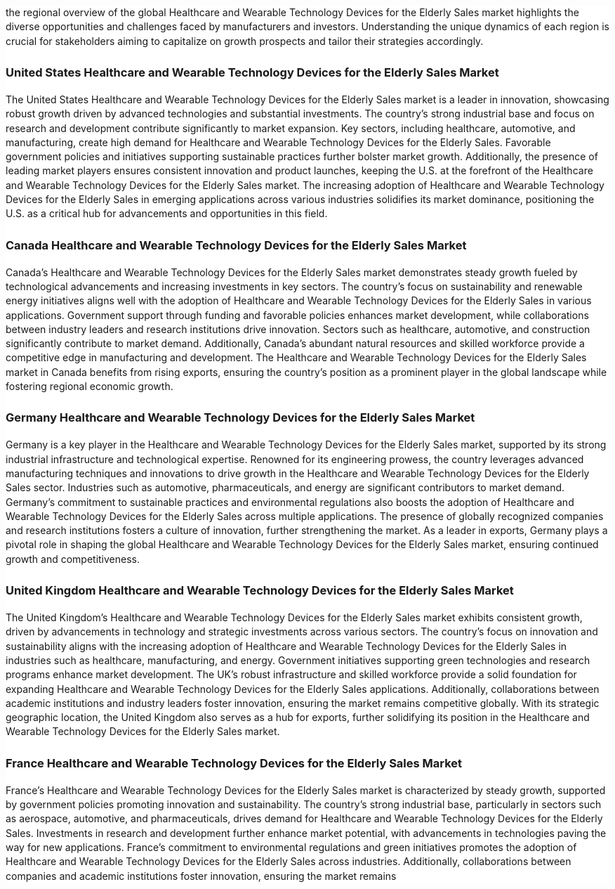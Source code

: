 the regional overview of the global Healthcare and Wearable Technology Devices for the Elderly Sales market highlights the diverse opportunities and challenges faced by manufacturers and investors. Understanding the unique dynamics of each region is crucial for stakeholders aiming to capitalize on growth prospects and tailor their strategies accordingly.</p><h3>United States Healthcare and Wearable Technology Devices for the Elderly Sales Market</h3><p>The United States Healthcare and Wearable Technology Devices for the Elderly Sales market is a leader in innovation, showcasing robust growth driven by advanced technologies and substantial investments. The country&rsquo;s strong industrial base and focus on research and development contribute significantly to market expansion. Key sectors, including healthcare, automotive, and manufacturing, create high demand for Healthcare and Wearable Technology Devices for the Elderly Sales. Favorable government policies and initiatives supporting sustainable practices further bolster market growth. Additionally, the presence of leading market players ensures consistent innovation and product launches, keeping the U.S. at the forefront of the Healthcare and Wearable Technology Devices for the Elderly Sales market. The increasing adoption of Healthcare and Wearable Technology Devices for the Elderly Sales in emerging applications across various industries solidifies its market dominance, positioning the U.S. as a critical hub for advancements and opportunities in this field.</p><h3>Canada Healthcare and Wearable Technology Devices for the Elderly Sales Market</h3><p>Canada&rsquo;s Healthcare and Wearable Technology Devices for the Elderly Sales market demonstrates steady growth fueled by technological advancements and increasing investments in key sectors. The country&rsquo;s focus on sustainability and renewable energy initiatives aligns well with the adoption of Healthcare and Wearable Technology Devices for the Elderly Sales in various applications. Government support through funding and favorable policies enhances market development, while collaborations between industry leaders and research institutions drive innovation. Sectors such as healthcare, automotive, and construction significantly contribute to market demand. Additionally, Canada&rsquo;s abundant natural resources and skilled workforce provide a competitive edge in manufacturing and development. The Healthcare and Wearable Technology Devices for the Elderly Sales market in Canada benefits from rising exports, ensuring the country&rsquo;s position as a prominent player in the global landscape while fostering regional economic growth.</p><h3>Germany Healthcare and Wearable Technology Devices for the Elderly Sales Market</h3><p>Germany is a key player in the Healthcare and Wearable Technology Devices for the Elderly Sales market, supported by its strong industrial infrastructure and technological expertise. Renowned for its engineering prowess, the country leverages advanced manufacturing techniques and innovations to drive growth in the Healthcare and Wearable Technology Devices for the Elderly Sales sector. Industries such as automotive, pharmaceuticals, and energy are significant contributors to market demand. Germany&rsquo;s commitment to sustainable practices and environmental regulations also boosts the adoption of Healthcare and Wearable Technology Devices for the Elderly Sales across multiple applications. The presence of globally recognized companies and research institutions fosters a culture of innovation, further strengthening the market. As a leader in exports, Germany plays a pivotal role in shaping the global Healthcare and Wearable Technology Devices for the Elderly Sales market, ensuring continued growth and competitiveness.</p><h3>United Kingdom Healthcare and Wearable Technology Devices for the Elderly Sales Market</h3><p>The United Kingdom&rsquo;s Healthcare and Wearable Technology Devices for the Elderly Sales market exhibits consistent growth, driven by advancements in technology and strategic investments across various sectors. The country&rsquo;s focus on innovation and sustainability aligns with the increasing adoption of Healthcare and Wearable Technology Devices for the Elderly Sales in industries such as healthcare, manufacturing, and energy. Government initiatives supporting green technologies and research programs enhance market development. The UK&rsquo;s robust infrastructure and skilled workforce provide a solid foundation for expanding Healthcare and Wearable Technology Devices for the Elderly Sales applications. Additionally, collaborations between academic institutions and industry leaders foster innovation, ensuring the market remains competitive globally. With its strategic geographic location, the United Kingdom also serves as a hub for exports, further solidifying its position in the Healthcare and Wearable Technology Devices for the Elderly Sales market.</p><h3>France Healthcare and Wearable Technology Devices for the Elderly Sales Market</h3><p>France&rsquo;s Healthcare and Wearable Technology Devices for the Elderly Sales market is characterized by steady growth, supported by government policies promoting innovation and sustainability. The country&rsquo;s strong industrial base, particularly in sectors such as aerospace, automotive, and pharmaceuticals, drives demand for Healthcare and Wearable Technology Devices for the Elderly Sales. Investments in research and development further enhance market potential, with advancements in technologies paving the way for new applications. France&rsquo;s commitment to environmental regulations and green initiatives promotes the adoption of Healthcare and Wearable Technology Devices for the Elderly Sales across industries. Additionally, collaborations between companies and academic institutions foster innovation, ensuring the market remains